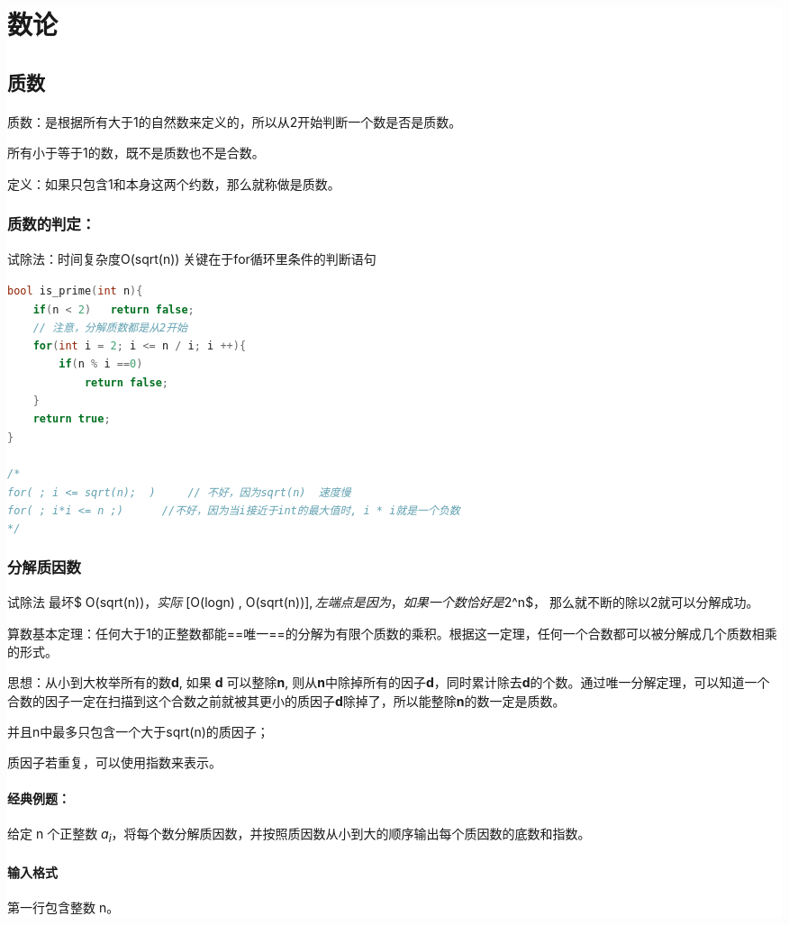 # 数论

## 质数

质数：是根据所有大于1的自然数来定义的，所以从2开始判断一个数是否是质数。

所有小于等于1的数，既不是质数也不是合数。

定义：如果只包含1和本身这两个约数，那么就称做是质数。



### 质数的判定：

试除法：时间复杂度O(sqrt(n))  关键在于for循环里条件的判断语句

```c++
bool is_prime(int n){
    if(n < 2)	return false;
    // 注意，分解质数都是从2开始
    for(int i = 2; i <= n / i; i ++){
        if(n % i ==0)
            return false;
    }
    return true;
}

/*
for( ; i <= sqrt(n);  )		// 不好，因为sqrt(n)  速度慢
for( ; i*i <= n ;)		//不好，因为当i接近于int的最大值时, i * i就是一个负数
*/
```



### 分解质因数

试除法 最坏$ O(sqrt(n))$， 实际$ [O(logn) , O(sqrt(n))]$, 左端点是因为，如果一个数恰好是$2^n$， 那么就不断的除以2就可以分解成功。

算数基本定理：任何大于1的正整数都能==唯一==的分解为有限个质数的乘积。根据这一定理，任何一个合数都可以被分解成几个质数相乘的形式。

思想：从小到大枚举所有的数**d**, 如果 **d** 可以整除**n**, 则从**n**中除掉所有的因子**d**，同时累计除去**d**的个数。通过唯一分解定理，可以知道一个合数的因子一定在扫描到这个合数之前就被其更小的质因子**d**除掉了，所以能整除**n**的数一定是质数。

并且n中最多只包含一个大于sqrt(n)的质因子；

质因子若重复，可以使用指数来表示。



#### 经典例题：

给定 n 个正整数 $a_i$，将每个数分解质因数，并按照质因数从小到大的顺序输出每个质因数的底数和指数。

#### 输入格式

第一行包含整数 n。
